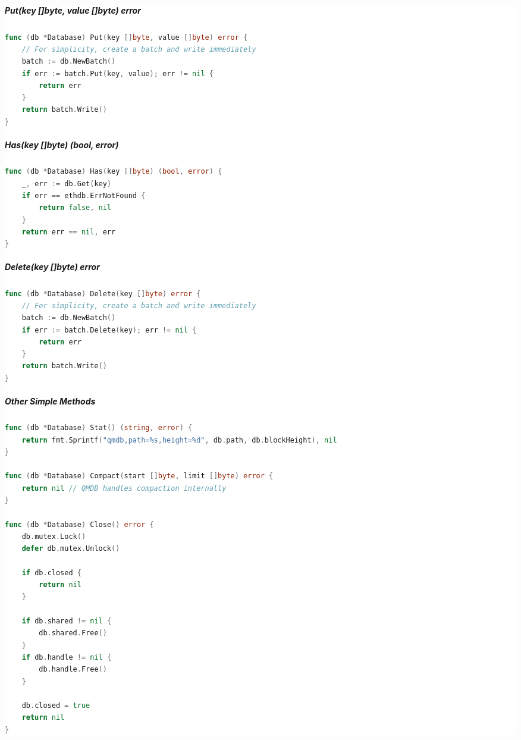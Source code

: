 ##### **Put(key []byte, value []byte) error**

```go
func (db *Database) Put(key []byte, value []byte) error {
    // For simplicity, create a batch and write immediately
    batch := db.NewBatch()
    if err := batch.Put(key, value); err != nil {
        return err
    }
    return batch.Write()
}
```

##### **Has(key []byte) (bool, error)**

```go
func (db *Database) Has(key []byte) (bool, error) {
    _, err := db.Get(key)
    if err == ethdb.ErrNotFound {
        return false, nil
    }
    return err == nil, err
}
```

##### **Delete(key []byte) error**

```go
func (db *Database) Delete(key []byte) error {
    // For simplicity, create a batch and write immediately
    batch := db.NewBatch()
    if err := batch.Delete(key); err != nil {
        return err
    }
    return batch.Write()
}
```

##### **Other Simple Methods**

```go
func (db *Database) Stat() (string, error) {
    return fmt.Sprintf("qmdb,path=%s,height=%d", db.path, db.blockHeight), nil
}

func (db *Database) Compact(start []byte, limit []byte) error {
    return nil // QMDB handles compaction internally
}

func (db *Database) Close() error {
    db.mutex.Lock()
    defer db.mutex.Unlock()

    if db.closed {
        return nil
    }

    if db.shared != nil {
        db.shared.Free()
    }
    if db.handle != nil {
        db.handle.Free()
    }

    db.closed = true
    return nil
}
```